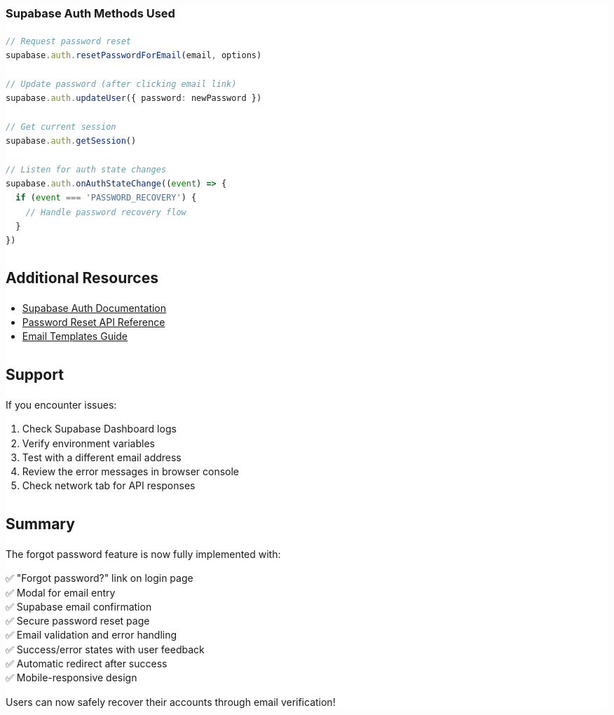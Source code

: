 ### Supabase Auth Methods Used

```typescript
// Request password reset
supabase.auth.resetPasswordForEmail(email, options)

// Update password (after clicking email link)
supabase.auth.updateUser({ password: newPassword })

// Get current session
supabase.auth.getSession()

// Listen for auth state changes
supabase.auth.onAuthStateChange((event) => {
  if (event === 'PASSWORD_RECOVERY') {
    // Handle password recovery flow
  }
})
```

## Additional Resources

- [Supabase Auth Documentation](https://supabase.com/docs/guides/auth)
- [Password Reset API Reference](https://supabase.com/docs/reference/javascript/auth-resetpasswordforemail)
- [Email Templates Guide](https://supabase.com/docs/guides/auth/auth-email-templates)

## Support

If you encounter issues:

1. Check Supabase Dashboard logs
2. Verify environment variables
3. Test with a different email address
4. Review the error messages in browser console
5. Check network tab for API responses

## Summary

The forgot password feature is now fully implemented with:

✅ "Forgot password?" link on login page  
✅ Modal for email entry  
✅ Supabase email confirmation  
✅ Secure password reset page  
✅ Email validation and error handling  
✅ Success/error states with user feedback  
✅ Automatic redirect after success  
✅ Mobile-responsive design  

Users can now safely recover their accounts through email verification!
